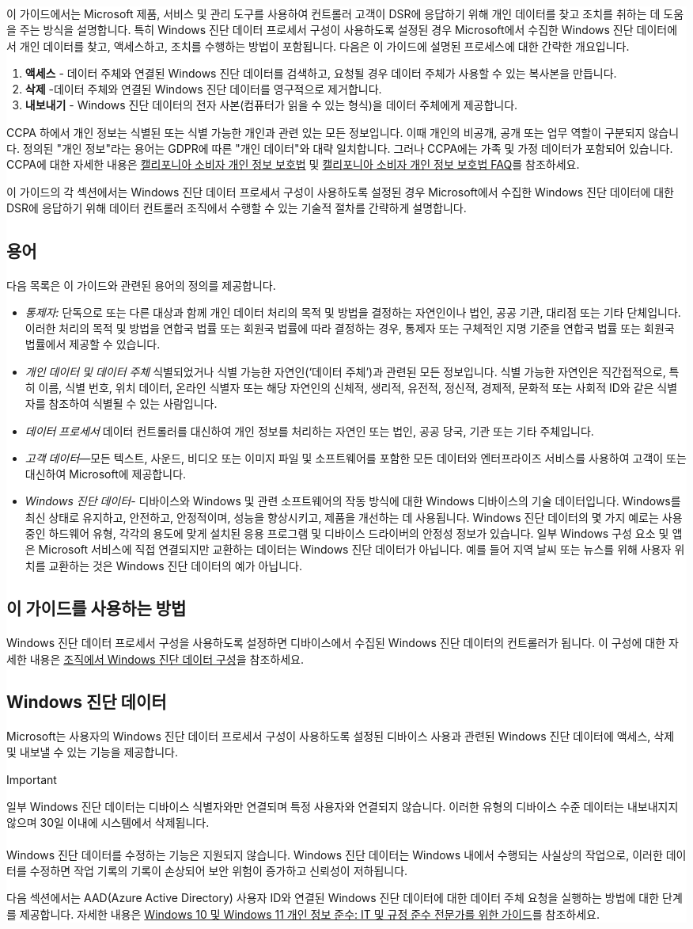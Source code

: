 이 가이드에서는 Microsoft 제품, 서비스 및 관리 도구를 사용하여 컨트롤러 고객이 DSR에 응답하기 위해 개인 데이터를 찾고 조치를 취하는 데 도움을 주는 방식을 설명합니다. 특히 Windows 진단 데이터 프로세서 구성이 사용하도록 설정된 경우 Microsoft에서 수집한 Windows 진단 데이터에서 개인 데이터를 찾고, 액세스하고, 조치를 수행하는 방법이 포함됩니다. 다음은 이 가이드에 설명된 프로세스에 대한 간략한 개요입니다.

1. **액세스** - 데이터 주체와 연결된 Windows 진단 데이터를 검색하고, 요청될 경우 데이터 주체가 사용할 수 있는 복사본을 만듭니다.
2. **삭제** -데이터 주체와 연결된 Windows 진단 데이터를 영구적으로 제거합니다.
3. **내보내기** - Windows 진단 데이터의 전자 사본(컴퓨터가 읽을 수 있는 형식)을 데이터 주체에게 제공합니다.

CCPA 하에서 개인 정보는 식별된 또는 식별 가능한 개인과 관련 있는 모든 정보입니다. 이때 개인의 비공개, 공개 또는 업무 역할이 구분되지 않습니다. 정의된 "개인 정보"라는 용어는 GDPR에 따른 "개인 데이터"와 대략 일치합니다. 그러나 CCPA에는 가족 및 가정 데이터가 포함되어 있습니다. CCPA에 대한 자세한 내용은 [캘리포니아 소비자 개인 정보 보호법](/microsoft-365/compliance/offering-ccpa) 및 [캘리포니아 소비자 개인 정보 보호법 FAQ](/microsoft-365/compliance/ccpa-faq)를 참조하세요.

이 가이드의 각 섹션에서는 Windows 진단 데이터 프로세서 구성이 사용하도록 설정된 경우 Microsoft에서 수집한 Windows 진단 데이터에 대한 DSR에 응답하기 위해 데이터 컨트롤러 조직에서 수행할 수 있는 기술적 절차를 간략하게 설명합니다.

## <a name="terminology"></a>용어

다음 목록은 이 가이드와 관련된 용어의 정의를 제공합니다.

* _통제자:_ 단독으로 또는 다른 대상과 함께 개인 데이터 처리의 목적 및 방법을 결정하는 자연인이나 법인, 공공 기관, 대리점 또는 기타 단체입니다. 이러한 처리의 목적 및 방법을 연합국 법률 또는 회원국 법률에 따라 결정하는 경우, 통제자 또는 구체적인 지명 기준을 연합국 법률 또는 회원국 법률에서 제공할 수 있습니다.

* _개인 데이터 및 데이터 주체_ 식별되었거나 식별 가능한 자연인(‘데이터 주체’)과 관련된 모든 정보입니다. 식별 가능한 자연인은 직간접적으로, 특히 이름, 식별 번호, 위치 데이터, 온라인 식별자 또는 해당 자연인의 신체적, 생리적, 유전적, 정신적, 경제적, 문화적 또는 사회적 ID와 같은 식별자를 참조하여 식별될 수 있는 사람입니다.

* _데이터 프로세서_ 데이터 컨트롤러를 대신하여 개인 정보를 처리하는 자연인 또는 법인, 공공 당국, 기관 또는 기타 주체입니다.

* _고객 데이터_—모든 텍스트, 사운드, 비디오 또는 이미지 파일 및 소프트웨어를 포함한 모든 데이터와 엔터프라이즈 서비스를 사용하여 고객이 또는 대신하여 Microsoft에 제공합니다. 

* _Windows 진단 데이터_- 디바이스와 Windows 및 관련 소프트웨어의 작동 방식에 대한 Windows 디바이스의 기술 데이터입니다. Windows를 최신 상태로 유지하고, 안전하고, 안정적이며, 성능을 향상시키고, 제품을 개선하는 데 사용됩니다. Windows 진단 데이터의 몇 가지 예로는 사용 중인 하드웨어 유형, 각각의 용도에 맞게 설치된 응용 프로그램 및 디바이스 드라이버의 안정성 정보가 있습니다. 일부 Windows 구성 요소 및 앱은 Microsoft 서비스에 직접 연결되지만 교환하는 데이터는 Windows 진단 데이터가 아닙니다. 예를 들어 지역 날씨 또는 뉴스를 위해 사용자 위치를 교환하는 것은 Windows 진단 데이터의 예가 아닙니다.

## <a name="how-to-use-this-guide"></a>이 가이드를 사용하는 방법

Windows 진단 데이터 프로세서 구성을 사용하도록 설정하면 디바이스에서 수집된 Windows 진단 데이터의 컨트롤러가 됩니다. 이 구성에 대한 자세한 내용은 [조직에서 Windows 진단 데이터 구성](/windows/privacy/configure-windows-diagnostic-data-in-your-organization)을 참조하세요.

## <a name="windows-diagnostic-data"></a>Windows 진단 데이터

Microsoft는 사용자의 Windows 진단 데이터 프로세서 구성이 사용하도록 설정된 디바이스 사용과 관련된 Windows 진단 데이터에 액세스, 삭제 및 내보낼 수 있는 기능을 제공합니다.

> [!IMPORTANT]
> 일부 Windows 진단 데이터는 디바이스 식별자와만 연결되며 특정 사용자와 연결되지 않습니다. 이러한 유형의 디바이스 수준 데이터는 내보내지지 않으며 30일 이내에 시스템에서 삭제됩니다.<br><br>
> Windows 진단 데이터를 수정하는 기능은 지원되지 않습니다. Windows 진단 데이터는 Windows 내에서 수행되는 사실상의 작업으로, 이러한 데이터를 수정하면 작업 기록의 기록이 손상되어 보안 위험이 증가하고 신뢰성이 저하됩니다.

다음 섹션에서는 AAD(Azure Active Directory) 사용자 ID와 연결된 Windows 진단 데이터에 대한 데이터 주체 요청을 실행하는 방법에 대한 단계를 제공합니다. 자세한 내용은 [Windows 10 및 Windows 11 개인 정보 준수: IT 및 규정 준수 전문가를 위한 가이드](/windows/privacy/windows-10-and-privacy-compliance)를 참조하세요.
